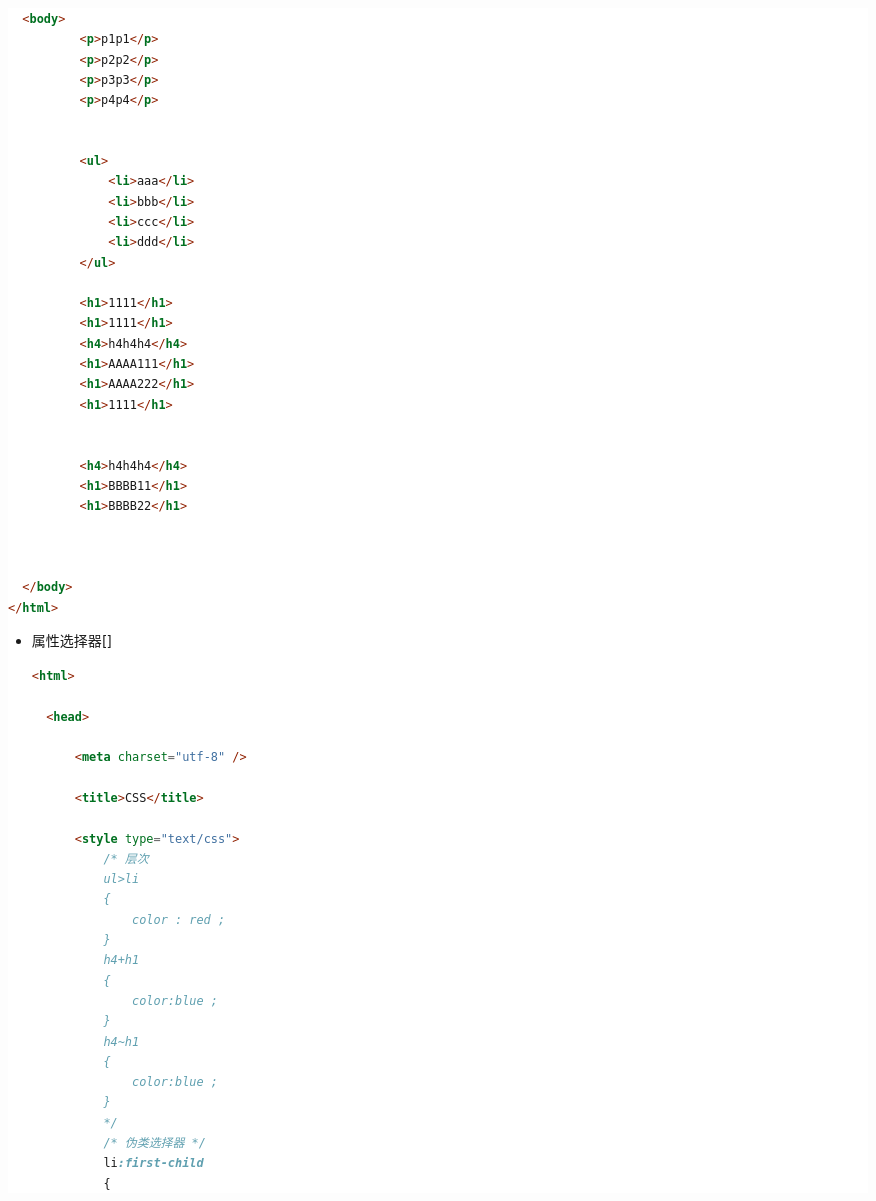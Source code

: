   ```html
  	<body>  
  			<p>p1p1</p>
  			<p>p2p2</p>
  			<p>p3p3</p>
  			<p>p4p4</p>
  	
  	
  			<ul>
  				<li>aaa</li>
  				<li>bbb</li>
  				<li>ccc</li>
  				<li>ddd</li>
  			</ul>
  	
  			<h1>1111</h1>
  			<h1>1111</h1>
  			<h4>h4h4h4</h4>
  			<h1>AAAA111</h1>
  			<h1>AAAA222</h1>
  			<h1>1111</h1>
  			
  			
  			<h4>h4h4h4</h4>
  			<h1>BBBB11</h1>
  			<h1>BBBB22</h1>
  
  
  	
  	</body>
  </html>
  
  
  ```

  

- 属性选择器[]

  ```html
  <html>
  
  	<head>
  
  		<meta charset="utf-8" /> 
  
  		<title>CSS</title>
  		
  		<style type="text/css">
  			/* 层次
  			ul>li
  			{
  				color : red ;
  			}
  			h4+h1
  			{
  				color:blue ;
  			}
  			h4~h1
  			{
  				color:blue ;
  			}
  			*/
  			/* 伪类选择器 */
  			li:first-child
  			{
  ```